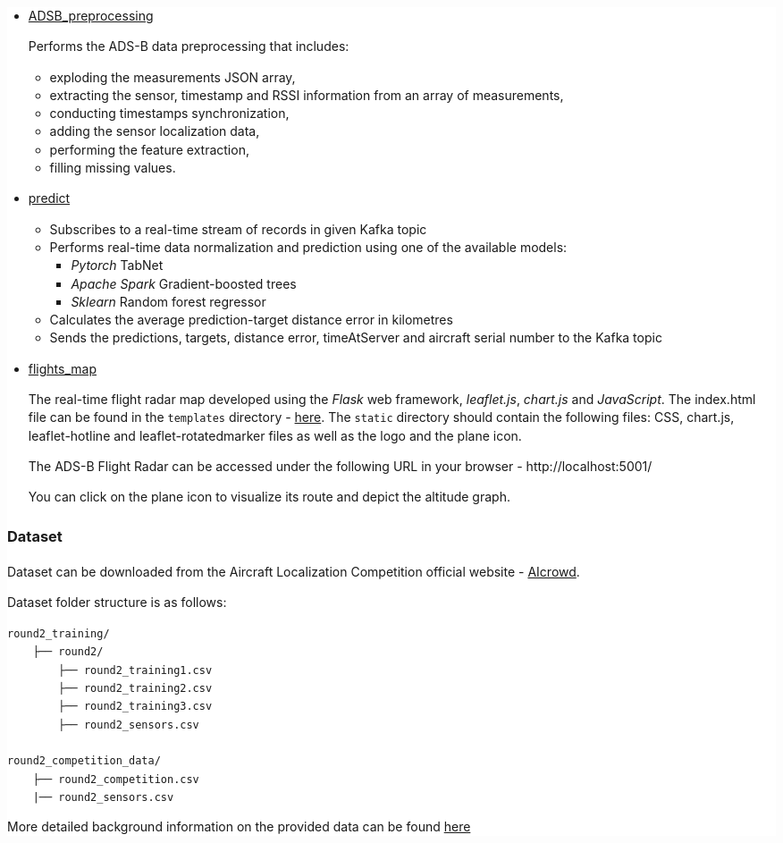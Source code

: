 * [ADSB_preprocessing](https://github.com/radoslawkrolikowski/adsb-flight-localization/blob/main/ADSB_preprocessing.py)

   Performs the ADS-B data preprocessing that includes:
   - exploding the measurements JSON array,
   - extracting the sensor, timestamp and RSSI information from an array of measurements,
   - conducting timestamps synchronization,
   - adding the sensor localization data,
   - performing the feature extraction,
   - filling missing values.

* [predict](https://github.com/radoslawkrolikowski/adsb-flight-localization/blob/main/predict.py)

   - Subscribes to a real-time stream of records in given Kafka topic
   - Performs real-time data normalization and prediction using one of the available models:
      - *Pytorch* TabNet
      - *Apache Spark* Gradient-boosted trees 
      - *Sklearn* Random forest regressor
   - Calculates the average prediction-target distance error in kilometres
   - Sends the predictions, targets, distance error, timeAtServer and aircraft serial number to the Kafka topic

* [flights_map](https://github.com/radoslawkrolikowski/adsb-flight-localization/blob/main/flights_map.py)

   The real-time flight radar map developed using the *Flask* web framework, *leaflet.js*, *chart.js* and *JavaScript*. The index.html file can be found in the `templates` directory - [here](https://github.com/radoslawkrolikowski/adsb-flight-localization/blob/main/templates/index.html). The `static` directory should contain the following files: CSS, chart.js, leaflet-hotline and leaflet-rotatedmarker files as well as the logo and the plane icon.

   The ADS-B Flight Radar can be accessed under the following URL in your browser - http://localhost:5001/

   You can click on the plane icon to visualize its route and depict the altitude graph.


### Dataset

Dataset can be downloaded from the Aircraft Localization Competition official website - [AIcrowd](https://www.aicrowd.com/challenges/cyd-campus-aircraft-localization-competition#data-sets).

Dataset folder structure is as follows:

	round2_training/
		├── round2/
			├── round2_training1.csv
			├── round2_training2.csv 
			├── round2_training3.csv 
			├── round2_sensors.csv 

	round2_competition_data/
		├── round2_competition.csv
		|── round2_sensors.csv 

More detailed background information on the provided data can be found [here](https://competition.opensky-network.org/documentation.html)
